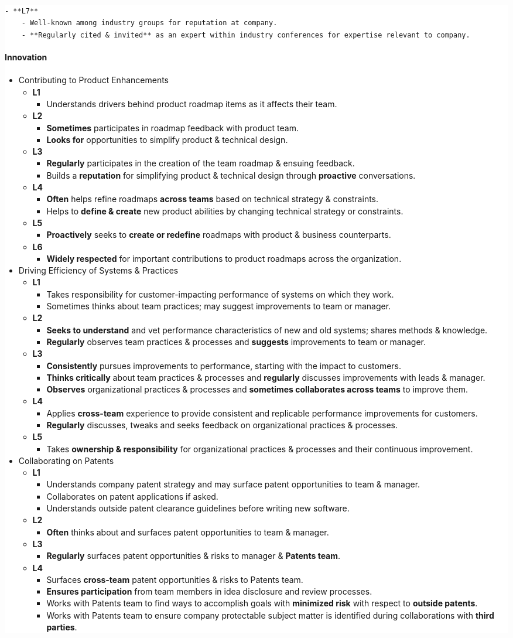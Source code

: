     - **L7**
        - Well-known among industry groups for reputation at company.
        - **Regularly cited & invited** as an expert within industry conferences for expertise relevant to company.

#### Innovation

- Contributing to Product Enhancements
    - **L1**
        - Understands drivers behind product roadmap items as it affects their team.
    - **L2**
        - **Sometimes** participates in roadmap feedback with product team.
        - **Looks for** opportunities to simplify product & technical design.
    - **L3**
        - **Regularly** participates in the creation of the team roadmap & ensuing feedback.
        - Builds a **reputation** for simplifying product & technical design through **proactive** conversations.
    - **L4**
        - **Often** helps refine roadmaps **across teams** based on technical strategy & constraints.
        - Helps to **define & create** new product abilities by changing technical strategy or constraints.
    - **L5**
        - **Proactively** seeks to **create or redefine** roadmaps with product & business counterparts.
    - **L6**
        - **Widely respected** for important contributions to product roadmaps across the organization.
- Driving Efficiency of Systems & Practices
    - **L1**
        - Takes responsibility for customer-impacting performance of systems on which they work.
        - Sometimes thinks about team practices; may suggest improvements to team or manager.
    - **L2**
        - **Seeks to understand** and vet performance characteristics of new and old systems; shares methods & knowledge.
        - **Regularly** observes team practices & processes and **suggests** improvements to team or manager.
    - **L3**
        - **Consistently** pursues improvements to performance, starting with the impact to customers.
        - **Thinks critically** about team practices & processes and **regularly** discusses improvements with leads & manager.
        - **Observes** organizational practices & processes and **sometimes collaborates across teams** to improve them.
    - **L4**
        - Applies **cross-team** experience to provide consistent and replicable performance improvements for customers.
        - **Regularly** discusses, tweaks and seeks feedback on organizational practices & processes.
    - **L5**
        - Takes **ownership & responsibility** for organizational practices & processes and their continuous improvement.
- Collaborating on Patents
    - **L1**
        - Understands company patent strategy and may surface patent opportunities to team & manager.
        - Collaborates on patent applications if asked.
        - Understands outside patent clearance guidelines before writing new software.
    - **L2**
        - **Often** thinks about and surfaces patent opportunities to team & manager.
    - **L3**
        - **Regularly** surfaces patent opportunities & risks to manager & **Patents team**.
    - **L4**
        - Surfaces **cross-team** patent opportunities & risks to Patents team.
        - **Ensures participation** from team members in idea disclosure and review processes.
        - Works with Patents team to find ways to accomplish goals with **minimized risk** with respect to **outside patents**.
        - Works with Patents team to ensure company protectable subject matter is identified during collaborations with **third parties**.
